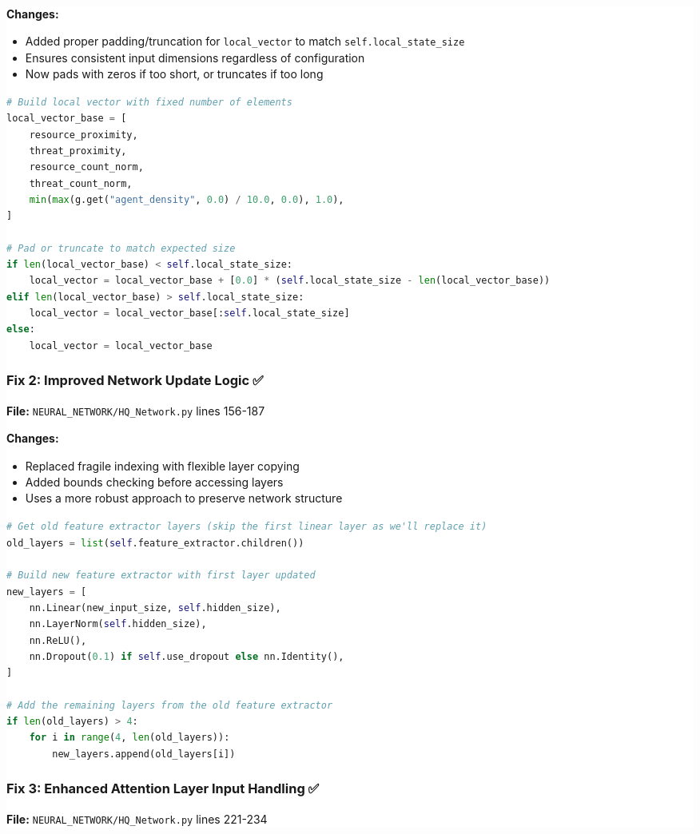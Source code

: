 **Changes:**
- Added proper padding/truncation for `local_vector` to match `self.local_state_size`
- Ensures consistent input dimensions regardless of configuration
- Now pads with zeros if too short, or truncates if too long

```python
# Build local vector with fixed number of elements
local_vector_base = [
    resource_proximity,
    threat_proximity,
    resource_count_norm,
    threat_count_norm,
    min(max(g.get("agent_density", 0.0) / 10.0, 0.0), 1.0),
]

# Pad or truncate to match expected size
if len(local_vector_base) < self.local_state_size:
    local_vector = local_vector_base + [0.0] * (self.local_state_size - len(local_vector_base))
elif len(local_vector_base) > self.local_state_size:
    local_vector = local_vector_base[:self.local_state_size]
else:
    local_vector = local_vector_base
```

### Fix 2: Improved Network Update Logic ✅
**File:** `NEURAL_NETWORK/HQ_Network.py` lines 156-187

**Changes:**
- Replaced fragile indexing with flexible layer copying
- Added bounds checking before accessing layers
- Uses a more robust approach to preserve network structure

```python
# Get old feature extractor layers (skip the first linear layer as we'll replace it)
old_layers = list(self.feature_extractor.children())

# Build new feature extractor with first layer updated
new_layers = [
    nn.Linear(new_input_size, self.hidden_size),
    nn.LayerNorm(self.hidden_size),
    nn.ReLU(),
    nn.Dropout(0.1) if self.use_dropout else nn.Identity(),
]

# Add the remaining layers from the old feature extractor
if len(old_layers) > 4:
    for i in range(4, len(old_layers)):
        new_layers.append(old_layers[i])
```

### Fix 3: Enhanced Attention Layer Input Handling ✅
**File:** `NEURAL_NETWORK/HQ_Network.py` lines 221-234
